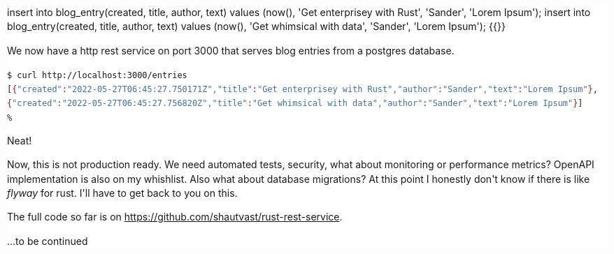 insert into blog_entry(created, title, author, text)
values (now(), 'Get enterprisey with Rust', 'Sander', 'Lorem Ipsum');
insert into blog_entry(created, title, author, text)
values (now(), 'Get whimsical with data', 'Sander', 'Lorem Ipsum');
{{</highlight>}}

We now have a http rest service on port 3000 that serves blog entries from a postgres database. 
```bash
$ curl http://localhost:3000/entries
[{"created":"2022-05-27T06:45:27.750171Z","title":"Get enterprisey with Rust","author":"Sander","text":"Lorem Ipsum"},{"created":"2022-05-27T06:45:27.756820Z","title":"Get whimsical with data","author":"Sander","text":"Lorem Ipsum"}]
%
```
Neat!

Now, this is not production ready. We need automated tests, security, what about monitoring or performance metrics?
OpenAPI implementation is also on my whishlist.
Also what about database migrations? At this point I honestly don't know if there is like _flyway_ for rust. I'll have to get back to you on this.

The full code so far is on https://github.com/shautvast/rust-rest-service.

...to be continued